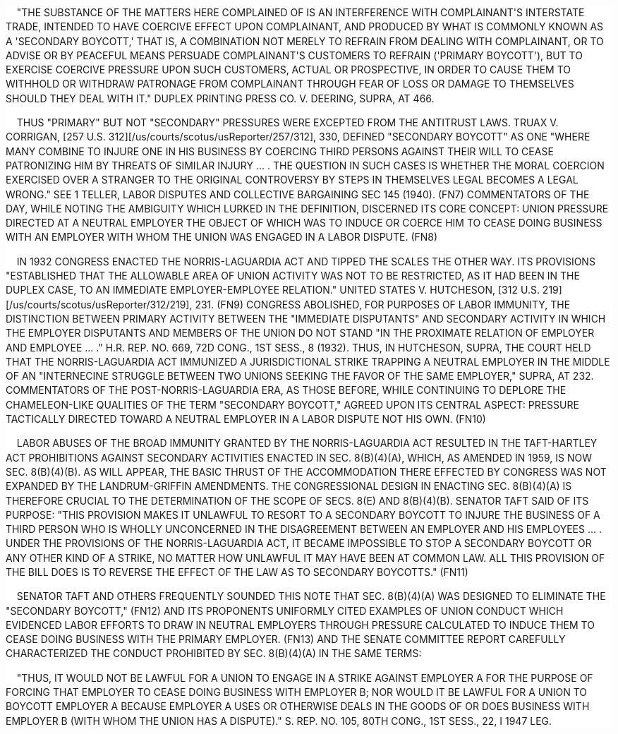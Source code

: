     "THE SUBSTANCE OF THE MATTERS HERE COMPLAINED OF IS AN INTERFERENCE WITH COMPLAINANT'S INTERSTATE TRADE, INTENDED TO HAVE COERCIVE EFFECT UPON COMPLAINANT, AND PRODUCED BY WHAT IS COMMONLY KNOWN AS A 'SECONDARY BOYCOTT,' THAT IS, A COMBINATION NOT MERELY TO REFRAIN FROM DEALING WITH COMPLAINANT, OR TO ADVISE OR BY PEACEFUL MEANS PERSUADE COMPLAINANT'S CUSTOMERS TO REFRAIN ('PRIMARY BOYCOTT'), BUT TO EXERCISE COERCIVE PRESSURE UPON SUCH CUSTOMERS, ACTUAL OR PROSPECTIVE, IN ORDER TO CAUSE THEM TO WITHHOLD OR WITHDRAW PATRONAGE FROM COMPLAINANT THROUGH FEAR OF LOSS OR DAMAGE TO THEMSELVES SHOULD THEY DEAL WITH IT."  DUPLEX PRINTING PRESS CO. V. DEERING, SUPRA, AT 466.

    THUS "PRIMARY" BUT NOT "SECONDARY" PRESSURES WERE EXCEPTED FROM THE ANTITRUST LAWS.  TRUAX V. CORRIGAN, [257 U.S. 312][/us/courts/scotus/usReporter/257/312], 330, DEFINED "SECONDARY BOYCOTT" AS ONE "WHERE MANY COMBINE TO INJURE ONE IN HIS BUSINESS BY COERCING THIRD PERSONS AGAINST THEIR WILL TO CEASE PATRONIZING HIM BY THREATS OF SIMILAR INJURY  ...  .  THE QUESTION IN SUCH CASES IS WHETHER THE MORAL COERCION EXERCISED OVER A STRANGER TO THE ORIGINAL CONTROVERSY BY STEPS IN THEMSELVES LEGAL BECOMES A LEGAL WRONG."  SEE 1 TELLER, LABOR DISPUTES AND COLLECTIVE BARGAINING SEC 145 (1940).  (FN7)  COMMENTATORS OF THE DAY, WHILE NOTING THE AMBIGUITY WHICH LURKED IN THE DEFINITION, DISCERNED ITS CORE CONCEPT:  UNION PRESSURE DIRECTED AT A NEUTRAL EMPLOYER THE OBJECT OF WHICH WAS TO INDUCE OR COERCE HIM TO CEASE DOING BUSINESS WITH AN EMPLOYER WITH WHOM THE UNION WAS ENGAGED IN A LABOR DISPUTE.  (FN8)

    IN 1932 CONGRESS ENACTED THE NORRIS-LAGUARDIA ACT AND TIPPED THE SCALES THE OTHER WAY.  ITS PROVISIONS "ESTABLISHED THAT THE ALLOWABLE AREA OF UNION ACTIVITY WAS NOT TO BE RESTRICTED, AS IT HAD BEEN IN THE DUPLEX CASE, TO AN IMMEDIATE EMPLOYER-EMPLOYEE RELATION."  UNITED STATES V. HUTCHESON, [312 U.S. 219][/us/courts/scotus/usReporter/312/219], 231.  (FN9)  CONGRESS ABOLISHED, FOR PURPOSES OF LABOR IMMUNITY, THE DISTINCTION BETWEEN PRIMARY ACTIVITY BETWEEN THE "IMMEDIATE DISPUTANTS" AND SECONDARY ACTIVITY IN WHICH THE EMPLOYER DISPUTANTS AND MEMBERS OF THE UNION DO NOT STAND "IN THE PROXIMATE RELATION OF EMPLOYER AND EMPLOYEE  ...  ."  H.R.  REP. NO. 669, 72D CONG., 1ST SESS., 8 (1932).  THUS, IN HUTCHESON, SUPRA, THE COURT HELD THAT THE NORRIS-LAGUARDIA ACT IMMUNIZED A JURISDICTIONAL STRIKE TRAPPING A NEUTRAL EMPLOYER IN THE MIDDLE OF AN "INTERNECINE STRUGGLE BETWEEN TWO UNIONS SEEKING THE FAVOR OF THE SAME EMPLOYER," SUPRA, AT 232.  COMMENTATORS OF THE POST-NORRIS-LAGUARDIA ERA, AS THOSE BEFORE, WHILE CONTINUING TO DEPLORE THE CHAMELEON-LIKE QUALITIES OF THE TERM "SECONDARY BOYCOTT," AGREED UPON ITS CENTRAL ASPECT:  PRESSURE TACTICALLY DIRECTED TOWARD A NEUTRAL EMPLOYER IN A LABOR DISPUTE NOT HIS OWN.  (FN10)

    LABOR ABUSES OF THE BROAD IMMUNITY GRANTED BY THE NORRIS-LAGUARDIA ACT RESULTED IN THE TAFT-HARTLEY ACT PROHIBITIONS AGAINST SECONDARY ACTIVITIES ENACTED IN SEC. 8(B)(4)(A), WHICH, AS AMENDED IN 1959, IS NOW SEC. 8(B)(4)(B).  AS WILL APPEAR, THE BASIC THRUST OF THE ACCOMMODATION THERE EFFECTED BY CONGRESS WAS NOT EXPANDED BY THE LANDRUM-GRIFFIN AMENDMENTS.  THE CONGRESSIONAL DESIGN IN ENACTING SEC. 8(B)(4)(A) IS THEREFORE CRUCIAL TO THE DETERMINATION OF THE SCOPE OF SECS. 8(E) AND 8(B)(4)(B).  SENATOR TAFT SAID OF ITS PURPOSE:    "THIS PROVISION MAKES IT UNLAWFUL TO RESORT TO A SECONDARY BOYCOTT TO INJURE THE BUSINESS OF A THIRD PERSON WHO IS WHOLLY UNCONCERNED IN THE DISAGREEMENT BETWEEN AN EMPLOYER AND HIS EMPLOYEES ...  .  UNDER THE PROVISIONS OF THE NORRIS-LAGUARDIA ACT, IT BECAME IMPOSSIBLE TO STOP A SECONDARY BOYCOTT OR ANY OTHER KIND OF A STRIKE, NO MATTER HOW UNLAWFUL IT MAY HAVE BEEN AT COMMON LAW.  ALL THIS PROVISION OF THE BILL DOES IS TO REVERSE THE EFFECT OF THE LAW AS TO SECONDARY BOYCOTTS."  (FN11)

    SENATOR TAFT AND OTHERS FREQUENTLY SOUNDED THIS NOTE THAT SEC. 8(B)(4)(A) WAS DESIGNED TO ELIMINATE THE "SECONDARY BOYCOTT,"  (FN12) AND ITS PROPONENTS UNIFORMLY CITED EXAMPLES OF UNION CONDUCT WHICH EVIDENCED LABOR EFFORTS TO DRAW IN NEUTRAL EMPLOYERS THROUGH PRESSURE CALCULATED TO INDUCE THEM TO CEASE DOING BUSINESS WITH THE PRIMARY EMPLOYER.  (FN13)  AND THE SENATE COMMITTEE REPORT CAREFULLY CHARACTERIZED THE CONDUCT PROHIBITED BY SEC. 8(B)(4)(A) IN THE SAME TERMS:

    "THUS, IT WOULD NOT BE LAWFUL FOR A UNION TO ENGAGE IN A STRIKE AGAINST EMPLOYER A FOR THE PURPOSE OF FORCING THAT EMPLOYER TO CEASE DOING BUSINESS WITH EMPLOYER B; NOR WOULD IT BE LAWFUL FOR A UNION TO BOYCOTT EMPLOYER A BECAUSE EMPLOYER A USES OR OTHERWISE DEALS IN THE GOODS OF OR DOES BUSINESS WITH EMPLOYER B (WITH WHOM THE UNION HAS A DISPUTE)."  S. REP. NO. 105, 80TH CONG., 1ST SESS., 22, I 1947 LEG.
